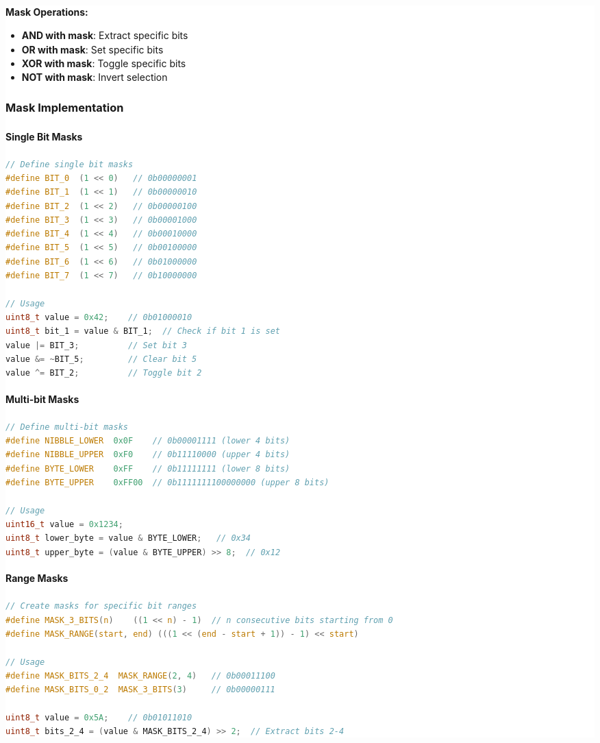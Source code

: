 **Mask Operations:**
- **AND with mask**: Extract specific bits
- **OR with mask**: Set specific bits
- **XOR with mask**: Toggle specific bits
- **NOT with mask**: Invert selection

### **Mask Implementation**

#### **Single Bit Masks**
```c
// Define single bit masks
#define BIT_0  (1 << 0)   // 0b00000001
#define BIT_1  (1 << 1)   // 0b00000010
#define BIT_2  (1 << 2)   // 0b00000100
#define BIT_3  (1 << 3)   // 0b00001000
#define BIT_4  (1 << 4)   // 0b00010000
#define BIT_5  (1 << 5)   // 0b00100000
#define BIT_6  (1 << 6)   // 0b01000000
#define BIT_7  (1 << 7)   // 0b10000000

// Usage
uint8_t value = 0x42;    // 0b01000010
uint8_t bit_1 = value & BIT_1;  // Check if bit 1 is set
value |= BIT_3;          // Set bit 3
value &= ~BIT_5;         // Clear bit 5
value ^= BIT_2;          // Toggle bit 2
```

#### **Multi-bit Masks**
```c
// Define multi-bit masks
#define NIBBLE_LOWER  0x0F    // 0b00001111 (lower 4 bits)
#define NIBBLE_UPPER  0xF0    // 0b11110000 (upper 4 bits)
#define BYTE_LOWER    0xFF    // 0b11111111 (lower 8 bits)
#define BYTE_UPPER    0xFF00  // 0b1111111100000000 (upper 8 bits)

// Usage
uint16_t value = 0x1234;
uint8_t lower_byte = value & BYTE_LOWER;   // 0x34
uint8_t upper_byte = (value & BYTE_UPPER) >> 8;  // 0x12
```

#### **Range Masks**
```c
// Create masks for specific bit ranges
#define MASK_3_BITS(n)    ((1 << n) - 1)  // n consecutive bits starting from 0
#define MASK_RANGE(start, end) (((1 << (end - start + 1)) - 1) << start)

// Usage
#define MASK_BITS_2_4  MASK_RANGE(2, 4)   // 0b00011100
#define MASK_BITS_0_2  MASK_3_BITS(3)     // 0b00000111

uint8_t value = 0x5A;    // 0b01011010
uint8_t bits_2_4 = (value & MASK_BITS_2_4) >> 2;  // Extract bits 2-4
```
